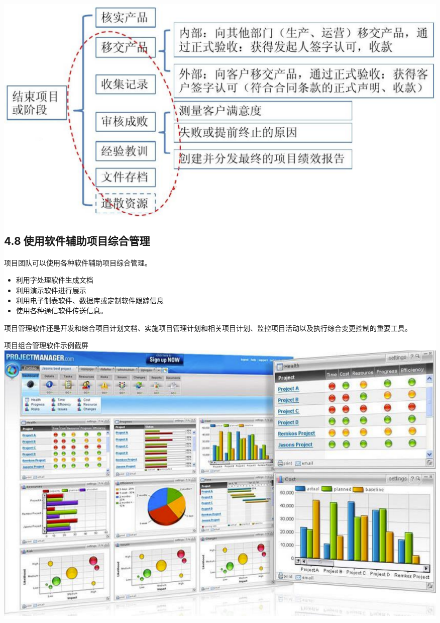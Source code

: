 ![1666687233049](image/第4章项目综合管理/1666687233049.png)


## 4.8 使用软件辅助项目综合管理
项目团队可以使用各种软件辅助项目综合管理。
- 利用字处理软件生成文档
- 利用演示软件进行展示
- 利用电子制表软件、数据库或定制软件跟踪信息
- 使用各种通信软件传送信息。

项目管理软件还是开发和综合项目计划文档、实施项目管理计划和相关项目计划、监控项目活动以及执行综合变更控制的重要工具。

项目组合管理软件示例截屏
![1666687061907](image/第4章项目综合管理/1666687061907.png)
